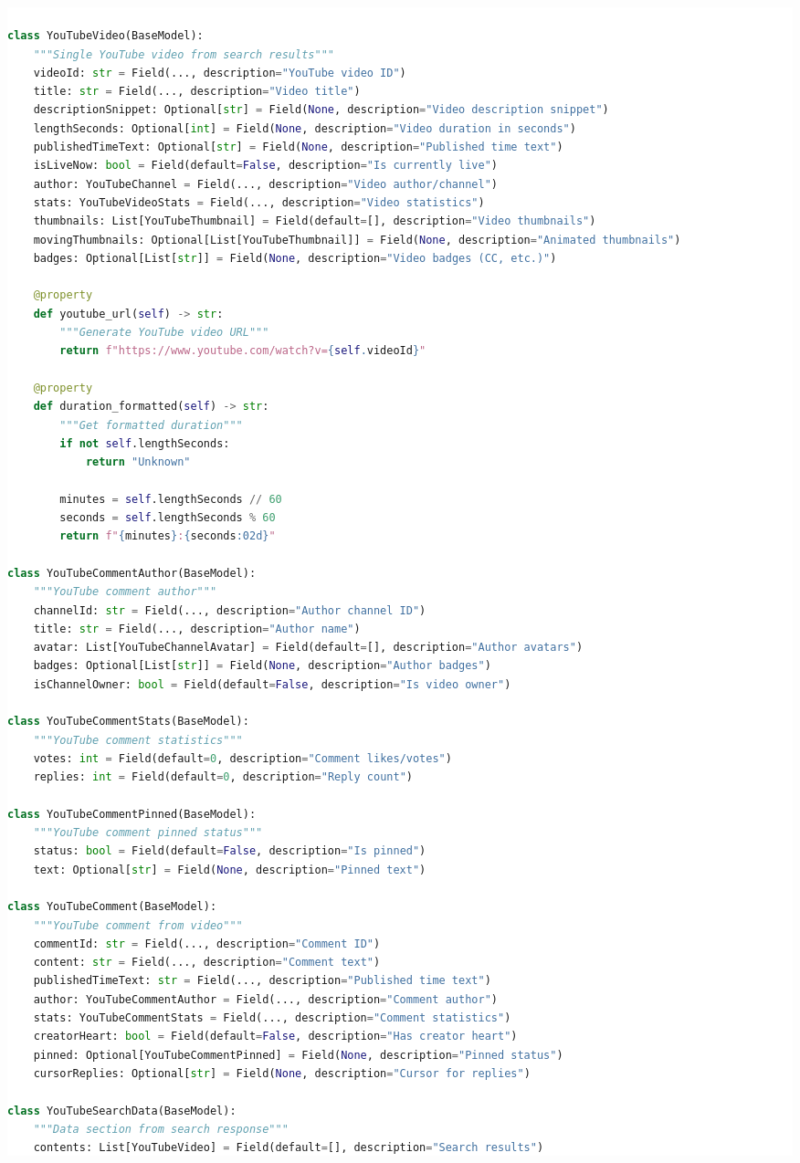 ```python

class YouTubeVideo(BaseModel):
    """Single YouTube video from search results"""
    videoId: str = Field(..., description="YouTube video ID")
    title: str = Field(..., description="Video title")
    descriptionSnippet: Optional[str] = Field(None, description="Video description snippet")
    lengthSeconds: Optional[int] = Field(None, description="Video duration in seconds")
    publishedTimeText: Optional[str] = Field(None, description="Published time text")
    isLiveNow: bool = Field(default=False, description="Is currently live")
    author: YouTubeChannel = Field(..., description="Video author/channel")
    stats: YouTubeVideoStats = Field(..., description="Video statistics")
    thumbnails: List[YouTubeThumbnail] = Field(default=[], description="Video thumbnails")
    movingThumbnails: Optional[List[YouTubeThumbnail]] = Field(None, description="Animated thumbnails")
    badges: Optional[List[str]] = Field(None, description="Video badges (CC, etc.)")
    
    @property
    def youtube_url(self) -> str:
        """Generate YouTube video URL"""
        return f"https://www.youtube.com/watch?v={self.videoId}"
    
    @property
    def duration_formatted(self) -> str:
        """Get formatted duration"""
        if not self.lengthSeconds:
            return "Unknown"
        
        minutes = self.lengthSeconds // 60
        seconds = self.lengthSeconds % 60
        return f"{minutes}:{seconds:02d}"

class YouTubeCommentAuthor(BaseModel):
    """YouTube comment author"""
    channelId: str = Field(..., description="Author channel ID")
    title: str = Field(..., description="Author name")
    avatar: List[YouTubeChannelAvatar] = Field(default=[], description="Author avatars")
    badges: Optional[List[str]] = Field(None, description="Author badges")
    isChannelOwner: bool = Field(default=False, description="Is video owner")

class YouTubeCommentStats(BaseModel):
    """YouTube comment statistics"""
    votes: int = Field(default=0, description="Comment likes/votes")
    replies: int = Field(default=0, description="Reply count")

class YouTubeCommentPinned(BaseModel):
    """YouTube comment pinned status"""
    status: bool = Field(default=False, description="Is pinned")
    text: Optional[str] = Field(None, description="Pinned text")

class YouTubeComment(BaseModel):
    """YouTube comment from video"""
    commentId: str = Field(..., description="Comment ID")
    content: str = Field(..., description="Comment text")
    publishedTimeText: str = Field(..., description="Published time text")
    author: YouTubeCommentAuthor = Field(..., description="Comment author")
    stats: YouTubeCommentStats = Field(..., description="Comment statistics")
    creatorHeart: bool = Field(default=False, description="Has creator heart")
    pinned: Optional[YouTubeCommentPinned] = Field(None, description="Pinned status")
    cursorReplies: Optional[str] = Field(None, description="Cursor for replies")

class YouTubeSearchData(BaseModel):
    """Data section from search response"""
    contents: List[YouTubeVideo] = Field(default=[], description="Search results")
```